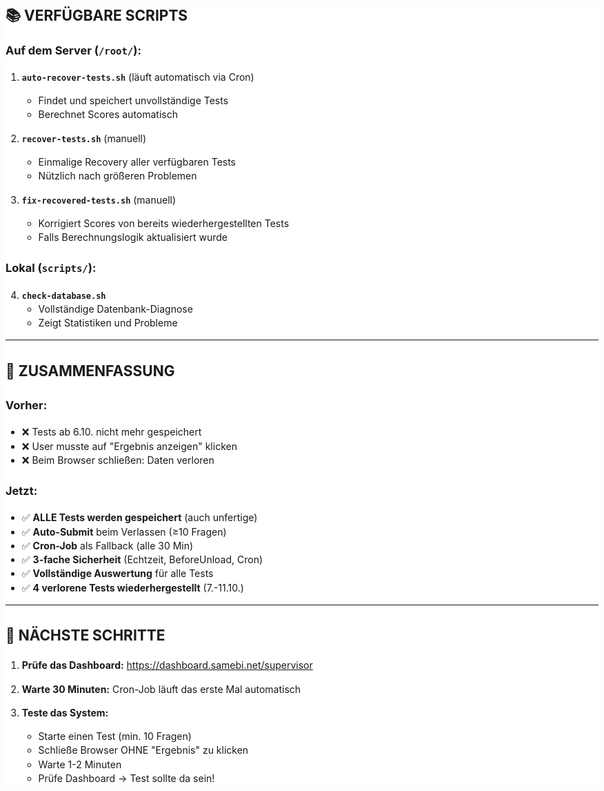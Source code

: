 
## 📚 VERFÜGBARE SCRIPTS

### Auf dem Server (`/root/`):

1. **`auto-recover-tests.sh`** (läuft automatisch via Cron)
   - Findet und speichert unvollständige Tests
   - Berechnet Scores automatisch

2. **`recover-tests.sh`** (manuell)
   - Einmalige Recovery aller verfügbaren Tests
   - Nützlich nach größeren Problemen

3. **`fix-recovered-tests.sh`** (manuell)
   - Korrigiert Scores von bereits wiederhergestellten Tests
   - Falls Berechnungslogik aktualisiert wurde

### Lokal (`scripts/`):

4. **`check-database.sh`**
   - Vollständige Datenbank-Diagnose
   - Zeigt Statistiken und Probleme

---

## 🎉 ZUSAMMENFASSUNG

### Vorher:
- ❌ Tests ab 6.10. nicht mehr gespeichert
- ❌ User musste auf "Ergebnis anzeigen" klicken
- ❌ Beim Browser schließen: Daten verloren

### Jetzt:
- ✅ **ALLE Tests werden gespeichert** (auch unfertige)
- ✅ **Auto-Submit** beim Verlassen (≥10 Fragen)
- ✅ **Cron-Job** als Fallback (alle 30 Min)
- ✅ **3-fache Sicherheit** (Echtzeit, BeforeUnload, Cron)
- ✅ **Vollständige Auswertung** für alle Tests
- ✅ **4 verlorene Tests wiederhergestellt** (7.-11.10.)

---

## 🚀 NÄCHSTE SCHRITTE

1. **Prüfe das Dashboard:**
   https://dashboard.samebi.net/supervisor
   
2. **Warte 30 Minuten:**
   Cron-Job läuft das erste Mal automatisch
   
3. **Teste das System:**
   - Starte einen Test (min. 10 Fragen)
   - Schließe Browser OHNE "Ergebnis" zu klicken
   - Warte 1-2 Minuten
   - Prüfe Dashboard → Test sollte da sein!
